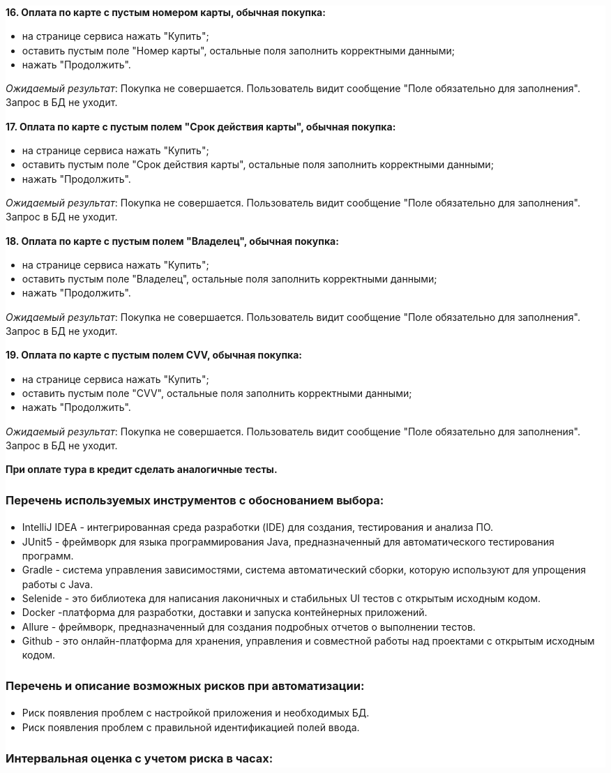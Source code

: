 **16. Оплата по карте c пустым номером карты, обычная покупка:**
- на странице сервиса нажать "Купить";
- оставить пустым поле "Номер карты", остальные поля заполнить корректными данными;
- нажать "Продолжить".

*Ожидаемый результат*: Покупка не совершается. Пользователь видит сообщение "Поле обязательно для заполнения". Запрос в БД не уходит.

**17. Оплата по карте c пустым полем "Срок действия карты", обычная покупка:**
- на странице сервиса нажать "Купить";
- оставить пустым поле "Срок действия карты", остальные поля заполнить корректными данными;
- нажать "Продолжить".

*Ожидаемый результат*: Покупка не совершается. Пользователь видит сообщение "Поле обязательно для заполнения". Запрос в БД не уходит.

**18. Оплата по карте c пустым полем "Владелец", обычная покупка:**
- на странице сервиса нажать "Купить";
- оставить пустым поле "Владелец", остальные поля заполнить корректными данными;
- нажать "Продолжить".

*Ожидаемый результат*: Покупка не совершается. Пользователь видит сообщение "Поле обязательно для заполнения". Запрос в БД не уходит.

**19. Оплата по карте c пустым полем CVV, обычная покупка:**
- на странице сервиса нажать "Купить";
- оставить пустым поле "CVV", остальные поля заполнить корректными данными;
- нажать "Продолжить".

*Ожидаемый результат*: Покупка не совершается. Пользователь видит сообщение "Поле обязательно для заполнения". Запрос в БД не уходит.

**При оплате тура в кредит сделать аналогичные тесты.**

### Перечень используемых инструментов с обоснованием выбора:

* IntelliJ IDEA - интегрированная среда разработки (IDE) для создания, тестирования и анализа ПО.
* JUnit5 - фреймворк для языка программирования Java, предназначенный для автоматического тестирования программ.
* Gradle - система управления зависимостями, система автоматический сборки, которую используют для упрощения работы с Java.
* Selenide - это библиотека для написания лаконичных и стабильных UI тестов с открытым исходным кодом.
* Docker -платформа для разработки, доставки и запуска контейнерных приложений.
* Allure - фреймворк, предназначенный для создания подробных отчетов о выполнении тестов.
* Github - это онлайн-платформа для хранения, управления и совместной работы над проектами с открытым исходным кодом.

### Перечень и описание возможных рисков при автоматизации:

* Риск появления проблем с настройкой приложения и необходимых БД.
* Риск появления проблем с правильной идентификацией полей ввода.

### Интервальная оценка с учетом риска в часах:
